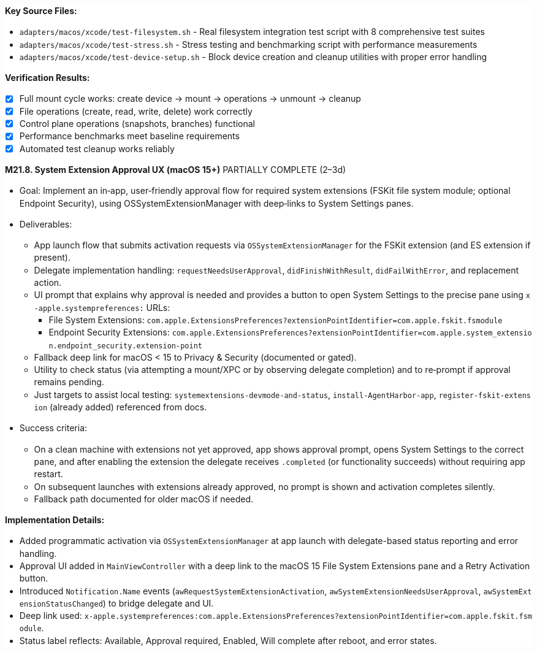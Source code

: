 **Key Source Files:**

- `adapters/macos/xcode/test-filesystem.sh` - Real filesystem integration test script with 8 comprehensive test suites
- `adapters/macos/xcode/test-stress.sh` - Stress testing and benchmarking script with performance measurements
- `adapters/macos/xcode/test-device-setup.sh` - Block device creation and cleanup utilities with proper error handling

**Verification Results:**

- [x] Full mount cycle works: create device → mount → operations → unmount → cleanup
- [x] File operations (create, read, write, delete) work correctly
- [x] Control plane operations (snapshots, branches) functional
- [x] Performance benchmarks meet baseline requirements
- [x] Automated test cleanup works reliably

**M21.8. System Extension Approval UX (macOS 15+)** PARTIALLY COMPLETE (2–3d)

- Goal: Implement an in‑app, user‑friendly approval flow for required system extensions (FSKit file system module; optional Endpoint Security), using OSSystemExtensionManager with deep‑links to System Settings panes.

- Deliverables:
  - App launch flow that submits activation requests via `OSSystemExtensionManager` for the FSKit extension (and ES extension if present).
  - Delegate implementation handling: `requestNeedsUserApproval`, `didFinishWithResult`, `didFailWithError`, and replacement action.
  - UI prompt that explains why approval is needed and provides a button to open System Settings to the precise pane using `x-apple.systempreferences:` URLs:
    - File System Extensions: `com.apple.ExtensionsPreferences?extensionPointIdentifier=com.apple.fskit.fsmodule`
    - Endpoint Security Extensions: `com.apple.ExtensionsPreferences?extensionPointIdentifier=com.apple.system_extension.endpoint_security.extension-point`
  - Fallback deep link for macOS < 15 to Privacy & Security (documented or gated).
  - Utility to check status (via attempting a mount/XPC or by observing delegate completion) and to re‑prompt if approval remains pending.
  - Just targets to assist local testing: `systemextensions-devmode-and-status`, `install-AgentHarbor-app`, `register-fskit-extension` (already added) referenced from docs. 

- Success criteria:
  - On a clean machine with extensions not yet approved, app shows approval prompt, opens System Settings to the correct pane, and after enabling the extension the delegate receives `.completed` (or functionality succeeds) without requiring app restart.
  - On subsequent launches with extensions already approved, no prompt is shown and activation completes silently.
  - Fallback path documented for older macOS if needed.

**Implementation Details:**

- Added programmatic activation via `OSSystemExtensionManager` at app launch with delegate-based status reporting and error handling.
- Approval UI added in `MainViewController` with a deep link to the macOS 15 File System Extensions pane and a Retry Activation button.
- Introduced `Notification.Name` events (`awRequestSystemExtensionActivation`, `awSystemExtensionNeedsUserApproval`, `awSystemExtensionStatusChanged`) to bridge delegate and UI.
- Deep link used: `x-apple.systempreferences:com.apple.ExtensionsPreferences?extensionPointIdentifier=com.apple.fskit.fsmodule`.
- Status label reflects: Available, Approval required, Enabled, Will complete after reboot, and error states.
